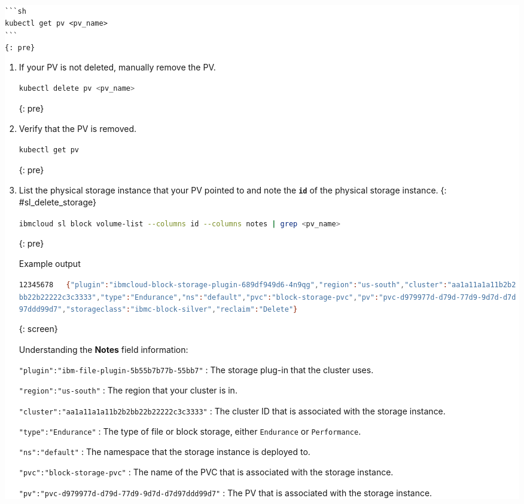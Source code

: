     ```sh
    kubectl get pv <pv_name>
    ```
    {: pre}

1. If your PV is not deleted, manually remove the PV.

    ```sh
    kubectl delete pv <pv_name>
    ```
    {: pre}

1. Verify that the PV is removed.

    ```sh
    kubectl get pv
    ```
    {: pre}
    
1. List the physical storage instance that your PV pointed to and note the **`id`** of the physical storage instance. {: #sl_delete_storage}

    ```sh
    ibmcloud sl block volume-list --columns id --columns notes | grep <pv_name>
    ```
    {: pre}

    Example output

    ```sh
    12345678   {"plugin":"ibmcloud-block-storage-plugin-689df949d6-4n9qg","region":"us-south","cluster":"aa1a11a1a11b2b2bb22b22222c3c3333","type":"Endurance","ns":"default","pvc":"block-storage-pvc","pv":"pvc-d979977d-d79d-77d9-9d7d-d7d97ddd99d7","storageclass":"ibmc-block-silver","reclaim":"Delete"}
    ```
    {: screen}

    Understanding the **Notes** field information:
    
    `"plugin":"ibm-file-plugin-5b55b7b77b-55bb7"`
    :   The storage plug-in that the cluster uses.
    
    `"region":"us-south"`
    : The region that your cluster is in.
    
    `"cluster":"aa1a11a1a11b2b2bb22b22222c3c3333"`
    :   The cluster ID that is associated with the storage instance.
    
    `"type":"Endurance"`
    :   The type of file or block storage, either `Endurance` or `Performance`.
    
    `"ns":"default"`
    :   The namespace that the storage instance is deployed to.
    
    `"pvc":"block-storage-pvc"`
    :   The name of the PVC that is associated with the storage instance.
    
    `"pv":"pvc-d979977d-d79d-77d9-9d7d-d7d97ddd99d7"`
    :   The PV that is associated with the storage instance.
   